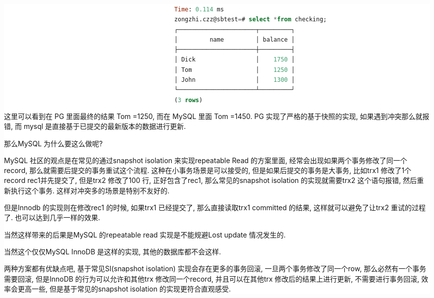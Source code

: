 ```sql
                                                Time: 0.114 ms
                                                zongzhi.czz@sbtest=# select *from checking;
                                                ┌──────────────────────┬─────────┐
                                                │         name         │ balance │
                                                ├──────────────────────┼─────────┤
                                                │ Dick                 │    1750 │
                                                │ Tom                  │    1250 │
                                                │ John                 │    1300 │
                                                └──────────────────────┴─────────┘
                                                (3 rows)
```


这里可以看到在 PG 里面最终的结果 Tom =1250, 而在 MySQL 里面 Tom =1450.  PG 实现了严格的基于快照的实现, 如果遇到冲突那么就报错, 而 mysql 是直接基于已提交的最新版本的数据进行更新.


那么MySQL 为什么要这么做呢?

MySQL 社区的观点是在常见的通过snapshot isolation 来实现repeatable Read 的方案里面, 经常会出现如果两个事务修改了同一个record, 那么就需要后提交的事务重试这个流程. 这种在小事务场景是可以接受的, 但是如果后提交的事务是大事务, 比如trx1 修改了1个record rec1并先提交了, 但是trx2 修改了100 行, 正好包含了rec1, 那么常见的snapshot isolation 的实现就需要trx2 这个语句报错, 然后重新执行这个事务. 这样对冲突多的场景是特别不友好的.

但是Innodb 的实现则在修改rec1 的时候, 如果trx1 已经提交了, 那么直接读取trx1 committed 的结果, 这样就可以避免了让trx2 重试的过程了. 也可以达到几乎一样的效果.

当然这样带来的后果是MySQL 的repeatable read 实现是不能规避Lost update 情况发生的.

当然这个仅仅MySQL InnoDB 是这样的实现, 其他的数据库都不会这样.

两种方案都有优缺点吧, 基于常见SI(snapshot isolation) 实现会存在更多的事务回滚, 一旦两个事务修改了同一个row, 那么必然有一个事务需要回滚, 但是InnoDB 的行为可以允许和其他trx 修改同一个record, 并且可以在其他trx 修改后的结果上进行更新, 不需要进行事务回滚, 效率会更高一些, 但是基于常见的snapshot isolation 的实现更符合直观感受.

